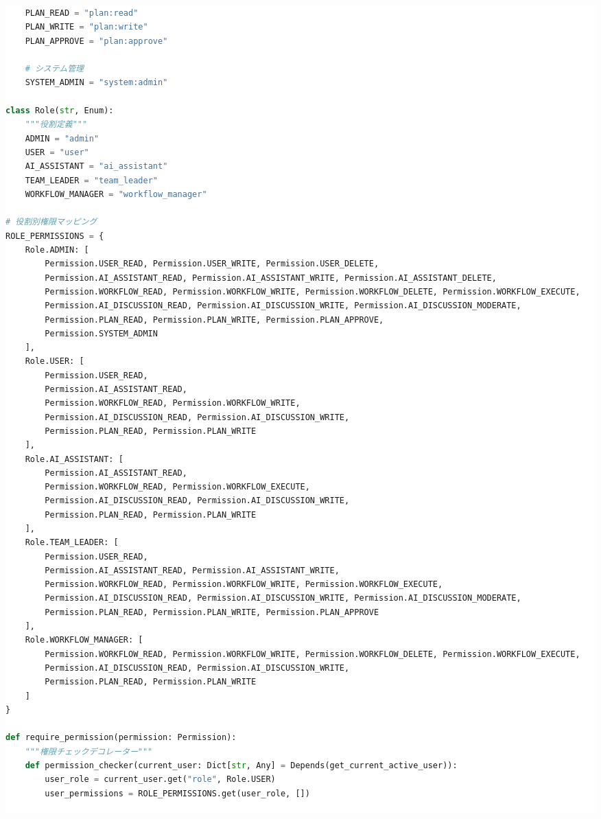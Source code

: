 ```python
    PLAN_READ = "plan:read"
    PLAN_WRITE = "plan:write"
    PLAN_APPROVE = "plan:approve"
    
    # システム管理
    SYSTEM_ADMIN = "system:admin"

class Role(str, Enum):
    """役割定義"""
    ADMIN = "admin"
    USER = "user"
    AI_ASSISTANT = "ai_assistant"
    TEAM_LEADER = "team_leader"
    WORKFLOW_MANAGER = "workflow_manager"

# 役割別権限マッピング
ROLE_PERMISSIONS = {
    Role.ADMIN: [
        Permission.USER_READ, Permission.USER_WRITE, Permission.USER_DELETE,
        Permission.AI_ASSISTANT_READ, Permission.AI_ASSISTANT_WRITE, Permission.AI_ASSISTANT_DELETE,
        Permission.WORKFLOW_READ, Permission.WORKFLOW_WRITE, Permission.WORKFLOW_DELETE, Permission.WORKFLOW_EXECUTE,
        Permission.AI_DISCUSSION_READ, Permission.AI_DISCUSSION_WRITE, Permission.AI_DISCUSSION_MODERATE,
        Permission.PLAN_READ, Permission.PLAN_WRITE, Permission.PLAN_APPROVE,
        Permission.SYSTEM_ADMIN
    ],
    Role.USER: [
        Permission.USER_READ,
        Permission.AI_ASSISTANT_READ,
        Permission.WORKFLOW_READ, Permission.WORKFLOW_WRITE,
        Permission.AI_DISCUSSION_READ, Permission.AI_DISCUSSION_WRITE,
        Permission.PLAN_READ, Permission.PLAN_WRITE
    ],
    Role.AI_ASSISTANT: [
        Permission.AI_ASSISTANT_READ,
        Permission.WORKFLOW_READ, Permission.WORKFLOW_EXECUTE,
        Permission.AI_DISCUSSION_READ, Permission.AI_DISCUSSION_WRITE,
        Permission.PLAN_READ, Permission.PLAN_WRITE
    ],
    Role.TEAM_LEADER: [
        Permission.USER_READ,
        Permission.AI_ASSISTANT_READ, Permission.AI_ASSISTANT_WRITE,
        Permission.WORKFLOW_READ, Permission.WORKFLOW_WRITE, Permission.WORKFLOW_EXECUTE,
        Permission.AI_DISCUSSION_READ, Permission.AI_DISCUSSION_WRITE, Permission.AI_DISCUSSION_MODERATE,
        Permission.PLAN_READ, Permission.PLAN_WRITE, Permission.PLAN_APPROVE
    ],
    Role.WORKFLOW_MANAGER: [
        Permission.WORKFLOW_READ, Permission.WORKFLOW_WRITE, Permission.WORKFLOW_DELETE, Permission.WORKFLOW_EXECUTE,
        Permission.AI_DISCUSSION_READ, Permission.AI_DISCUSSION_WRITE,
        Permission.PLAN_READ, Permission.PLAN_WRITE
    ]
}

def require_permission(permission: Permission):
    """権限チェックデコレーター"""
    def permission_checker(current_user: Dict[str, Any] = Depends(get_current_active_user)):
        user_role = current_user.get("role", Role.USER)
        user_permissions = ROLE_PERMISSIONS.get(user_role, [])
        
```